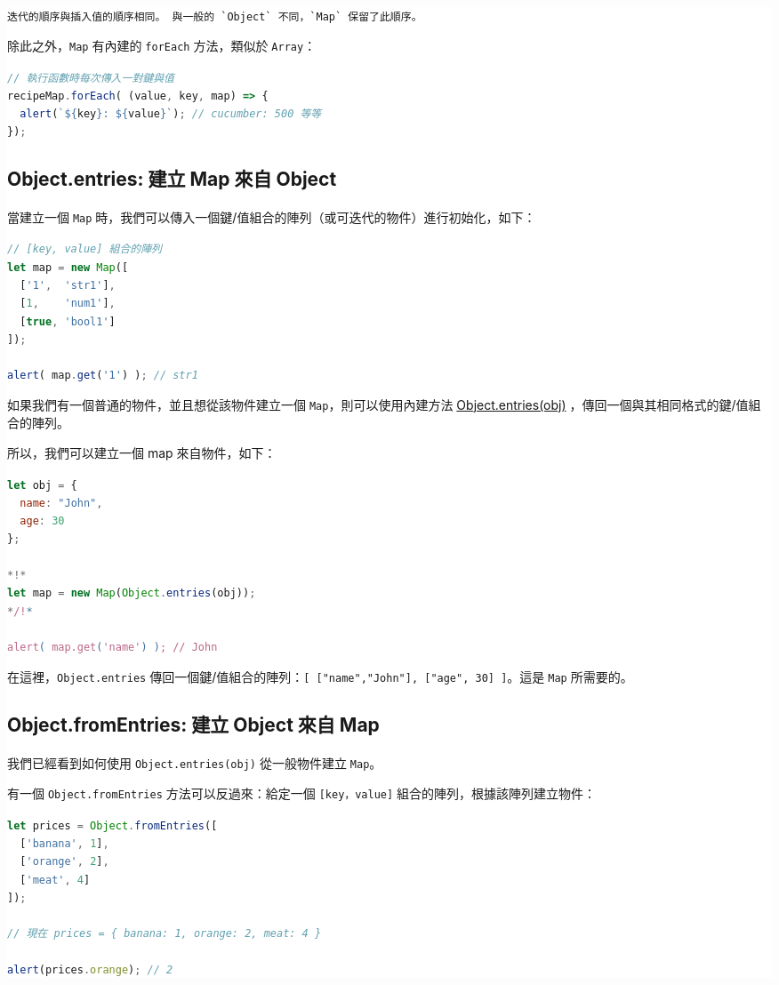 ```smart header="依照插入順序"
迭代的順序與插入值的順序相同。 與一般的 `Object` 不同，`Map` 保留了此順序。
```

除此之外，`Map` 有內建的 `forEach` 方法，類似於 `Array`：

```js
// 執行函數時每次傳入一對鍵與值
recipeMap.forEach( (value, key, map) => {
  alert(`${key}: ${value}`); // cucumber: 500 等等
});
```

## Object.entries: 建立 Map 來自 Object

當建立一個 `Map` 時，我們可以傳入一個鍵/值組合的陣列（或可迭代的物件）進行初始化，如下：

```js run
// [key, value] 組合的陣列
let map = new Map([
  ['1',  'str1'],
  [1,    'num1'],
  [true, 'bool1']
]);

alert( map.get('1') ); // str1
```

如果我們有一個普通的物件，並且想從該物件建立一個 `Map`，則可以使用內建方法 [Object.entries(obj)](mdn:js/Object/entries) ，傳回一個與其相同格式的鍵/值組合的陣列。

所以，我們可以建立一個 map 來自物件，如下：

```js run
let obj = {
  name: "John",
  age: 30
};

*!*
let map = new Map(Object.entries(obj));
*/!*

alert( map.get('name') ); // John
```

在這裡，`Object.entries` 傳回一個鍵/值組合的陣列：`[ ["name","John"], ["age", 30] ]`。這是 `Map` 所需要的。


## Object.fromEntries: 建立 Object 來自 Map

我們已經看到如何使用 `Object.entries(obj)` 從一般物件建立 `Map`。

有一個 `Object.fromEntries` 方法可以反過來：給定一個 `[key，value]` 組合的陣列，根據該陣列建立物件：

```js run
let prices = Object.fromEntries([
  ['banana', 1],
  ['orange', 2],
  ['meat', 4]
]);

// 現在 prices = { banana: 1, orange: 2, meat: 4 }

alert(prices.orange); // 2
```
